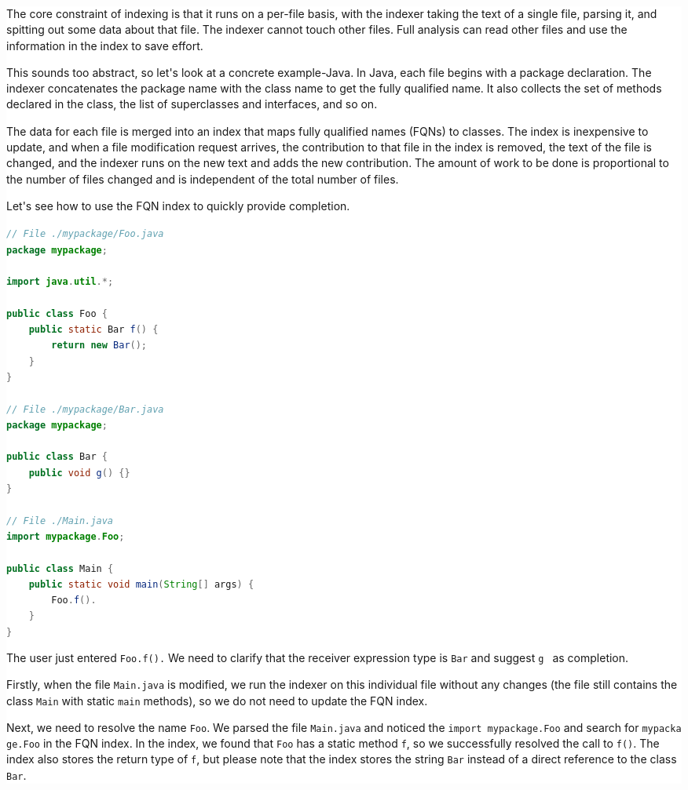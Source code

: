 The core constraint of indexing is that it runs on a per-file basis, with the indexer taking the text of a single file, parsing it, and spitting out some data about that file. The indexer cannot touch other files. Full analysis can read other files and use the information in the index to save effort. 

This sounds too abstract, so let's look at a concrete example-Java. In Java, each file begins with a package declaration. The indexer concatenates the package name with the class name to get the fully qualified name. It also collects the set of methods declared in the class, the list of superclasses and interfaces, and so on. 

The data for each file is merged into an index that maps fully qualified names (FQNs) to classes. The index is inexpensive to update, and when a file modification request arrives, the contribution to that file in the index is removed, the text of the file is changed, and the indexer runs on the new text and adds the new contribution. The amount of work to be done is proportional to the number of files changed and is independent of the total number of files. 

Let's see how to use the FQN index to quickly provide completion.

```java
// File ./mypackage/Foo.java
package mypackage;

import java.util.*;

public class Foo {
    public static Bar f() {
        return new Bar();
    }
}

// File ./mypackage/Bar.java
package mypackage;

public class Bar {
    public void g() {}
}

// File ./Main.java
import mypackage.Foo;

public class Main {
    public static void main(String[] args) {
        Foo.f().
    }
}
```

The user just entered `Foo.f().` We need to clarify that the receiver expression type is `Bar` and suggest `g ` as completion.

Firstly, when the file `Main.java` is modified, we run the indexer on this individual file without any changes (the file still contains the class `Main` with static `main` methods), so we do not need to update the FQN index.

Next, we need to resolve the name `Foo`. We parsed the file `Main.java` and noticed the `import mypackage.Foo` and search for `mypackage.Foo` in the FQN index. In the index, we found that `Foo` has a static method `f`, so we successfully resolved the call to `f()`. The index also stores the return type of `f`, but please note that the index stores the string `Bar` instead of a direct reference to the class `Bar`.
